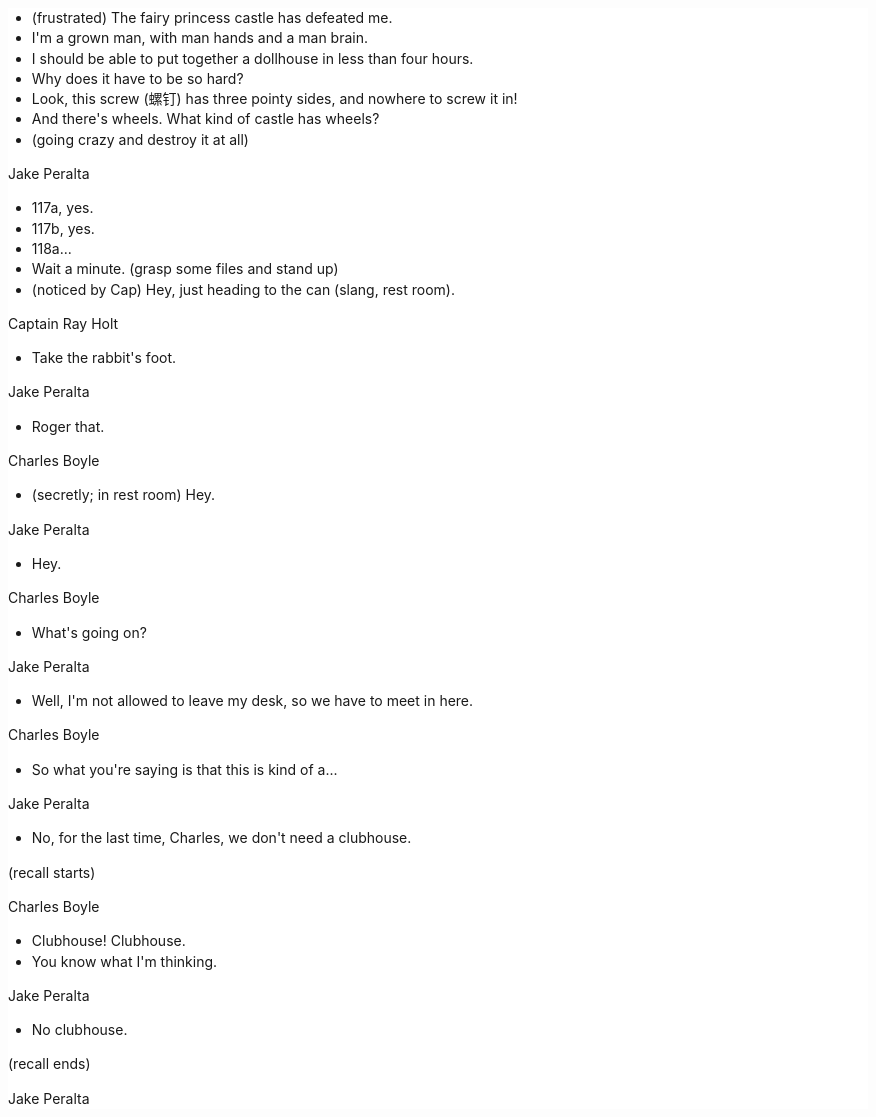 * (frustrated) The fairy princess castle has defeated me.
* I'm a grown man, with man hands and a man brain.
* I should be able to put together a dollhouse in less than four hours.
* Why does it have to be so hard? 
* Look, this screw (螺钉) has three pointy sides, and nowhere to screw it in! 
* And there's wheels. What kind of castle has wheels? 
* (going crazy and destroy it at all)

Jake Peralta

* 117a, yes. 
* 117b, yes.
* 118a...
* Wait a minute. (grasp some files and stand up)
* (noticed by Cap) Hey, just heading to the can (slang, rest room).

Captain Ray Holt

* Take the rabbit's foot.

Jake Peralta

* Roger that.

Charles Boyle

* (secretly; in rest room) Hey. 

Jake Peralta

* Hey.

Charles Boyle

* What's going on? 

Jake Peralta

* Well, I'm not allowed to leave my desk, so we have to meet in here.

Charles Boyle

* So what you're saying is that this is kind of a... 

Jake Peralta

* No, for the last time, Charles, we don't need a clubhouse.

(recall starts)  

Charles Boyle

* Clubhouse! Clubhouse.
* You know what I'm thinking.

Jake Peralta

* No clubhouse.

(recall ends)  

Jake Peralta
